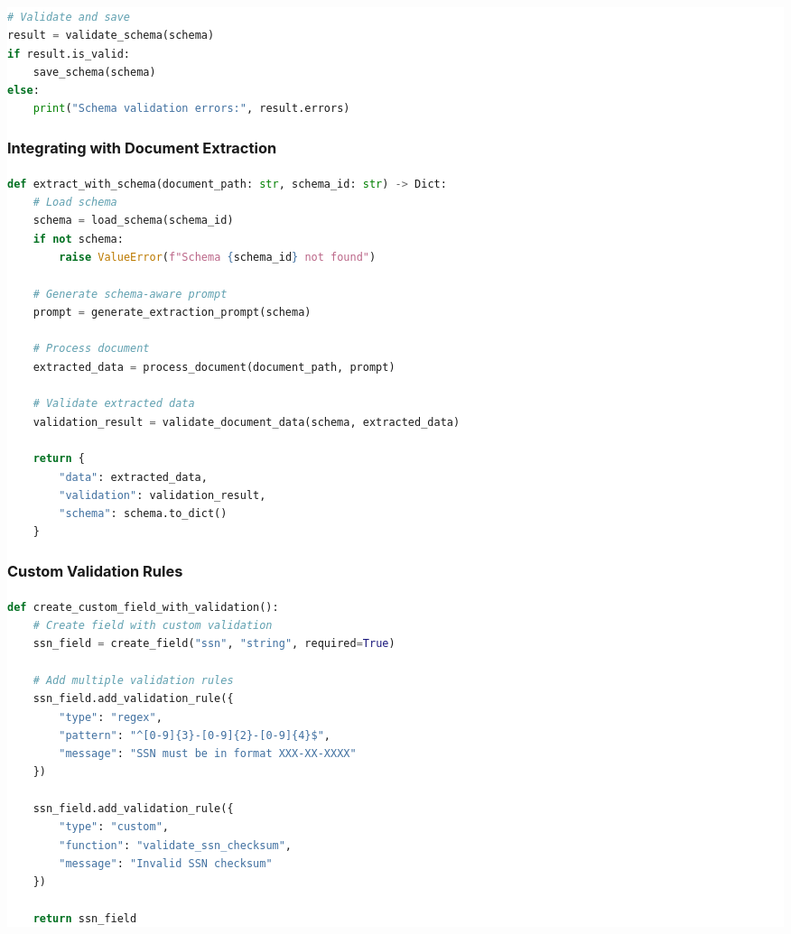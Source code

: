 ```python
# Validate and save
result = validate_schema(schema)
if result.is_valid:
    save_schema(schema)
else:
    print("Schema validation errors:", result.errors)
```

### Integrating with Document Extraction

```python
def extract_with_schema(document_path: str, schema_id: str) -> Dict:
    # Load schema
    schema = load_schema(schema_id)
    if not schema:
        raise ValueError(f"Schema {schema_id} not found")
    
    # Generate schema-aware prompt
    prompt = generate_extraction_prompt(schema)
    
    # Process document
    extracted_data = process_document(document_path, prompt)
    
    # Validate extracted data
    validation_result = validate_document_data(schema, extracted_data)
    
    return {
        "data": extracted_data,
        "validation": validation_result,
        "schema": schema.to_dict()
    }
```

### Custom Validation Rules

```python
def create_custom_field_with_validation():
    # Create field with custom validation
    ssn_field = create_field("ssn", "string", required=True)
    
    # Add multiple validation rules
    ssn_field.add_validation_rule({
        "type": "regex",
        "pattern": "^[0-9]{3}-[0-9]{2}-[0-9]{4}$",
        "message": "SSN must be in format XXX-XX-XXXX"
    })
    
    ssn_field.add_validation_rule({
        "type": "custom",
        "function": "validate_ssn_checksum",
        "message": "Invalid SSN checksum"
    })
    
    return ssn_field
```
